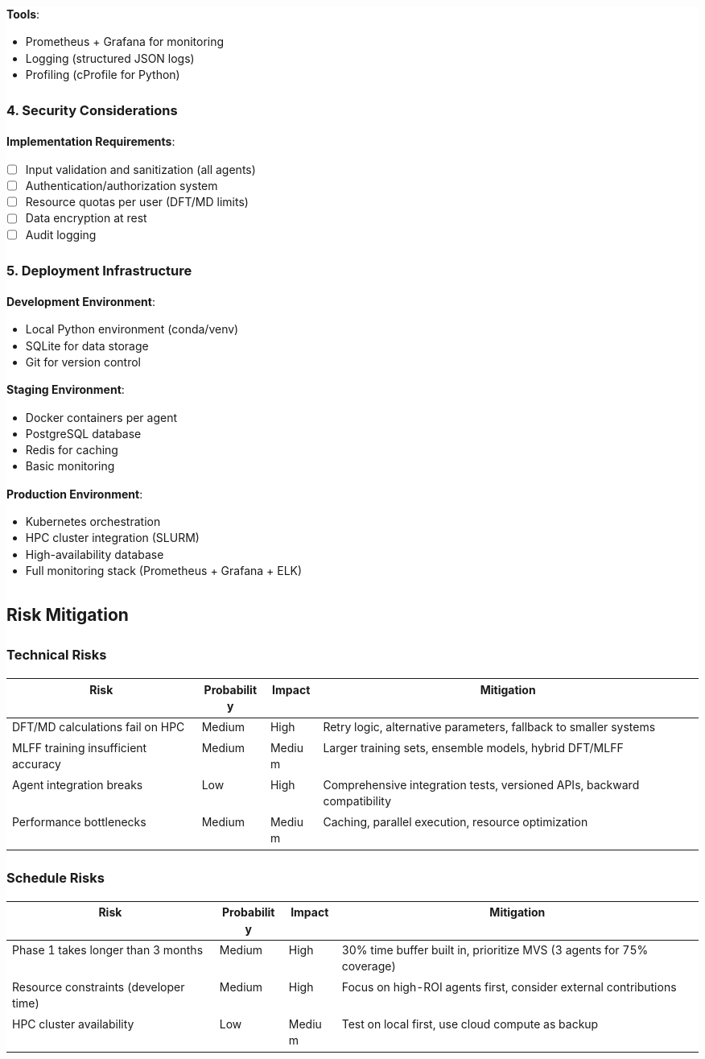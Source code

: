 **Tools**:
- Prometheus + Grafana for monitoring
- Logging (structured JSON logs)
- Profiling (cProfile for Python)

### 4. Security Considerations

**Implementation Requirements**:
- [ ] Input validation and sanitization (all agents)
- [ ] Authentication/authorization system
- [ ] Resource quotas per user (DFT/MD limits)
- [ ] Data encryption at rest
- [ ] Audit logging

### 5. Deployment Infrastructure

**Development Environment**:
- Local Python environment (conda/venv)
- SQLite for data storage
- Git for version control

**Staging Environment**:
- Docker containers per agent
- PostgreSQL database
- Redis for caching
- Basic monitoring

**Production Environment**:
- Kubernetes orchestration
- HPC cluster integration (SLURM)
- High-availability database
- Full monitoring stack (Prometheus + Grafana + ELK)

## Risk Mitigation

### Technical Risks

| Risk | Probability | Impact | Mitigation |
|------|-------------|--------|------------|
| DFT/MD calculations fail on HPC | Medium | High | Retry logic, alternative parameters, fallback to smaller systems |
| MLFF training insufficient accuracy | Medium | Medium | Larger training sets, ensemble models, hybrid DFT/MLFF |
| Agent integration breaks | Low | High | Comprehensive integration tests, versioned APIs, backward compatibility |
| Performance bottlenecks | Medium | Medium | Caching, parallel execution, resource optimization |

### Schedule Risks

| Risk | Probability | Impact | Mitigation |
|------|-------------|--------|------------|
| Phase 1 takes longer than 3 months | Medium | High | 30% time buffer built in, prioritize MVS (3 agents for 75% coverage) |
| Resource constraints (developer time) | Medium | High | Focus on high-ROI agents first, consider external contributions |
| HPC cluster availability | Low | Medium | Test on local first, use cloud compute as backup |
